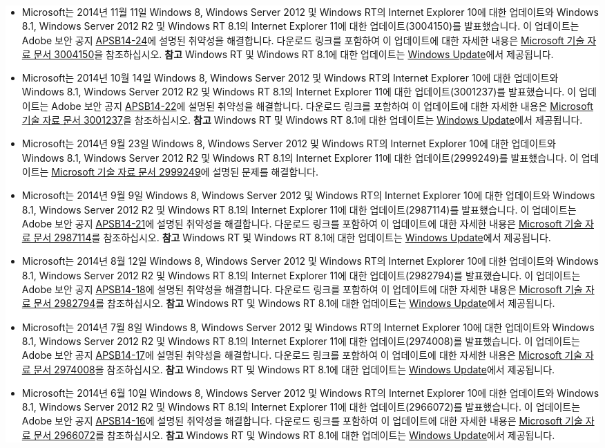 
  
-   Microsoft는 2014년 11월 11일 Windows 8, Windows Server 2012 및 Windows RT의 Internet Explorer 10에 대한 업데이트와 Windows 8.1, Windows Server 2012 R2 및 Windows RT 8.1의 Internet Explorer 11에 대한 업데이트(3004150)를 발표했습니다. 이 업데이트는 Adobe 보안 공지 [APSB14-24](http://helpx.adobe.com/kr/security/products/flash-player/apsb14-24.html)에 설명된 취약성을 해결합니다. 다운로드 링크를 포함하여 이 업데이트에 대한 자세한 내용은 [Microsoft 기술 자료 문서 3004150](https://support.microsoft.com/ko-kr/kb/3004150)을 참조하십시오. **참고** Windows RT 및 Windows RT 8.1에 대한 업데이트는 [Windows Update](http://update.microsoft.com/microsoftupdate/v6/vistadefault.aspx?ln=ko-kr)에서 제공됩니다. 
  

  
-   Microsoft는 2014년 10월 14일 Windows 8, Windows Server 2012 및 Windows RT의 Internet Explorer 10에 대한 업데이트와 Windows 8.1, Windows Server 2012 R2 및 Windows RT 8.1의 Internet Explorer 11에 대한 업데이트(3001237)를 발표했습니다. 이 업데이트는 Adobe 보안 공지 [APSB14-22](http://helpx.adobe.com/kr/security/products/flash-player/apsb14-22.html)에 설명된 취약성을 해결합니다. 다운로드 링크를 포함하여 이 업데이트에 대한 자세한 내용은 [Microsoft 기술 자료 문서 3001237](https://support.microsoft.com/ko-kr/kb/3001237)을 참조하십시오. **참고** Windows RT 및 Windows RT 8.1에 대한 업데이트는 [Windows Update](http://update.microsoft.com/microsoftupdate/v6/vistadefault.aspx?ln=ko-kr)에서 제공됩니다. 
  

  
-   Microsoft는 2014년 9월 23일 Windows 8, Windows Server 2012 및 Windows RT의 Internet Explorer 10에 대한 업데이트와 Windows 8.1, Windows Server 2012 R2 및 Windows RT 8.1의 Internet Explorer 11에 대한 업데이트(2999249)를 발표했습니다. 이 업데이트는 [Microsoft 기술 자료 문서 2999249](https://support.microsoft.com/ko-kr/kb/2999249)에 설명된 문제를 해결합니다. 
  

  
-   Microsoft는 2014년 9월 9일 Windows 8, Windows Server 2012 및 Windows RT의 Internet Explorer 10에 대한 업데이트와 Windows 8.1, Windows Server 2012 R2 및 Windows RT 8.1의 Internet Explorer 11에 대한 업데이트(2987114)를 발표했습니다. 이 업데이트는 Adobe 보안 공지 [APSB14-21](http://helpx.adobe.com/kr/security/products/flash-player/apsb14-21.html)에 설명된 취약성을 해결합니다. 다운로드 링크를 포함하여 이 업데이트에 대한 자세한 내용은 [Microsoft 기술 자료 문서 2987114](https://support.microsoft.com/ko-kr/kb/2987114)를 참조하십시오. **참고** Windows RT 및 Windows RT 8.1에 대한 업데이트는 [Windows Update](http://update.microsoft.com/microsoftupdate/v6/vistadefault.aspx?ln=ko-kr)에서 제공됩니다. 
  

  
-   Microsoft는 2014년 8월 12일 Windows 8, Windows Server 2012 및 Windows RT의 Internet Explorer 10에 대한 업데이트와 Windows 8.1, Windows Server 2012 R2 및 Windows RT 8.1의 Internet Explorer 11에 대한 업데이트(2982794)를 발표했습니다. 이 업데이트는 Adobe 보안 공지 [APSB14-18](http://helpx.adobe.com/kr/security/products/flash-player/apsb14-18.html)에 설명된 취약성을 해결합니다. 다운로드 링크를 포함하여 이 업데이트에 대한 자세한 내용은 [Microsoft 기술 자료 문서 2982794](https://support.microsoft.com/ko-kr/kb/2982794)를 참조하십시오. **참고** Windows RT 및 Windows RT 8.1에 대한 업데이트는 [Windows Update](http://update.microsoft.com/microsoftupdate/v6/vistadefault.aspx?ln=ko-kr)에서 제공됩니다. 
  

  
-   Microsoft는 2014년 7월 8일 Windows 8, Windows Server 2012 및 Windows RT의 Internet Explorer 10에 대한 업데이트와 Windows 8.1, Windows Server 2012 R2 및 Windows RT 8.1의 Internet Explorer 11에 대한 업데이트(2974008)를 발표했습니다. 이 업데이트는 Adobe 보안 공지 [APSB14-17](http://helpx.adobe.com/kr/security/products/flash-player/apsb14-17.html)에 설명된 취약성을 해결합니다. 다운로드 링크를 포함하여 이 업데이트에 대한 자세한 내용은 [Microsoft 기술 자료 문서 2974008](https://support.microsoft.com/ko-kr/kb/2974008)을 참조하십시오. **참고** Windows RT 및 Windows RT 8.1에 대한 업데이트는 [Windows Update](http://update.microsoft.com/microsoftupdate/v6/vistadefault.aspx?ln=ko-kr)에서 제공됩니다. 
  

  
-   Microsoft는 2014년 6월 10일 Windows 8, Windows Server 2012 및 Windows RT의 Internet Explorer 10에 대한 업데이트와 Windows 8.1, Windows Server 2012 R2 및 Windows RT 8.1의 Internet Explorer 11에 대한 업데이트(2966072)를 발표했습니다. 이 업데이트는 Adobe 보안 공지 [APSB14-16](http://helpx.adobe.com/kr/security/products/flash-player/apsb14-16.html)에 설명된 취약성을 해결합니다. 다운로드 링크를 포함하여 이 업데이트에 대한 자세한 내용은 [Microsoft 기술 자료 문서 2966072](https://support.microsoft.com/ko-kr/kb/2966072)를 참조하십시오. **참고** Windows RT 및 Windows RT 8.1에 대한 업데이트는 [Windows Update](http://update.microsoft.com/microsoftupdate/v6/vistadefault.aspx?ln=ko-kr)에서 제공됩니다. 
  